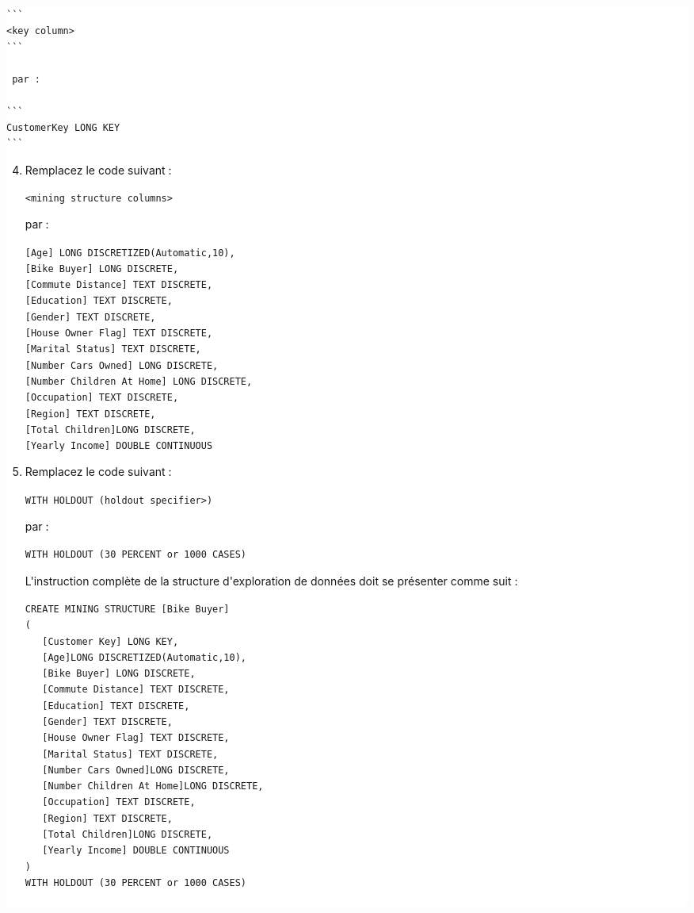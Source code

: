     ```  
    <key column>   
    ```  
  
     par :  
  
    ```  
    CustomerKey LONG KEY  
    ```  
  
4.  Remplacez le code suivant :  
  
    ```  
    <mining structure columns>   
    ```  
  
     par :  
  
    ```  
    [Age] LONG DISCRETIZED(Automatic,10),  
    [Bike Buyer] LONG DISCRETE,  
    [Commute Distance] TEXT DISCRETE,  
    [Education] TEXT DISCRETE,  
    [Gender] TEXT DISCRETE,  
    [House Owner Flag] TEXT DISCRETE,  
    [Marital Status] TEXT DISCRETE,  
    [Number Cars Owned] LONG DISCRETE,  
    [Number Children At Home] LONG DISCRETE,  
    [Occupation] TEXT DISCRETE,  
    [Region] TEXT DISCRETE,  
    [Total Children]LONG DISCRETE,  
    [Yearly Income] DOUBLE CONTINUOUS  
    ```  
  
5.  Remplacez le code suivant :  
  
    ```  
    WITH HOLDOUT (holdout specifier>)  
    ```  
  
     par :  
  
    ```  
    WITH HOLDOUT (30 PERCENT or 1000 CASES)  
    ```  
  
     L'instruction complète de la structure d'exploration de données doit se présenter comme suit :  
  
    ```  
    CREATE MINING STRUCTURE [Bike Buyer]  
    (  
       [Customer Key] LONG KEY,  
       [Age]LONG DISCRETIZED(Automatic,10),  
       [Bike Buyer] LONG DISCRETE,  
       [Commute Distance] TEXT DISCRETE,  
       [Education] TEXT DISCRETE,  
       [Gender] TEXT DISCRETE,  
       [House Owner Flag] TEXT DISCRETE,  
       [Marital Status] TEXT DISCRETE,  
       [Number Cars Owned]LONG DISCRETE,  
       [Number Children At Home]LONG DISCRETE,  
       [Occupation] TEXT DISCRETE,  
       [Region] TEXT DISCRETE,  
       [Total Children]LONG DISCRETE,  
       [Yearly Income] DOUBLE CONTINUOUS  
    )  
    WITH HOLDOUT (30 PERCENT or 1000 CASES)  
  